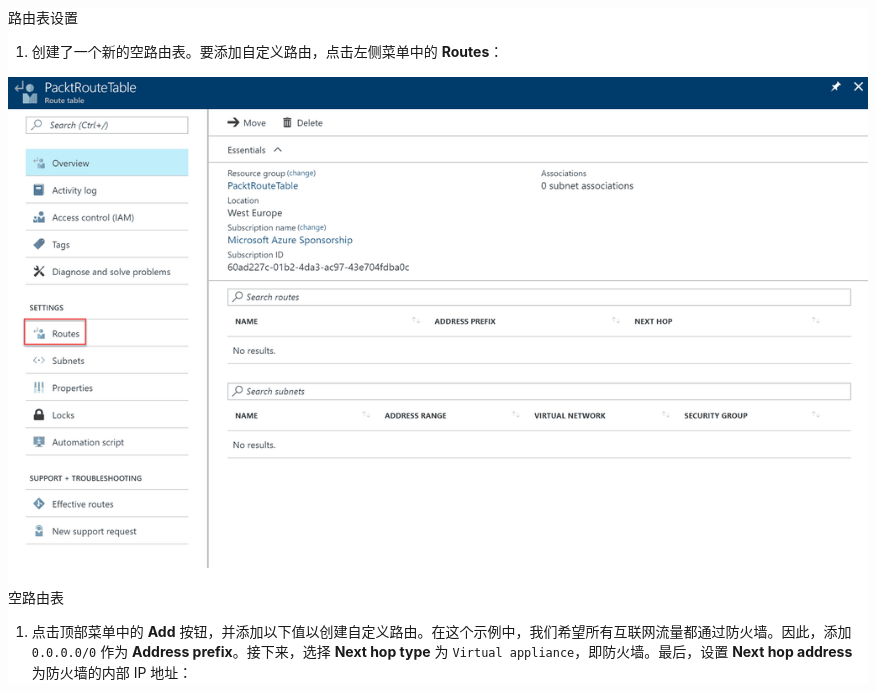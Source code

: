 路由表设置

1.  创建了一个新的空路由表。要添加自定义路由，点击左侧菜单中的 **Routes**：

![](img/0deb9af8-7766-4486-ad30-1e910fd7cc09.jpg)

空路由表

1.  点击顶部菜单中的 **Add** 按钮，并添加以下值以创建自定义路由。在这个示例中，我们希望所有互联网流量都通过防火墙。因此，添加 `0.0.0.0/0` 作为 **Address prefix**。接下来，选择 **Next hop type** 为 `Virtual appliance`，即防火墙。最后，设置 **Next hop address** 为防火墙的内部 IP 地址：
